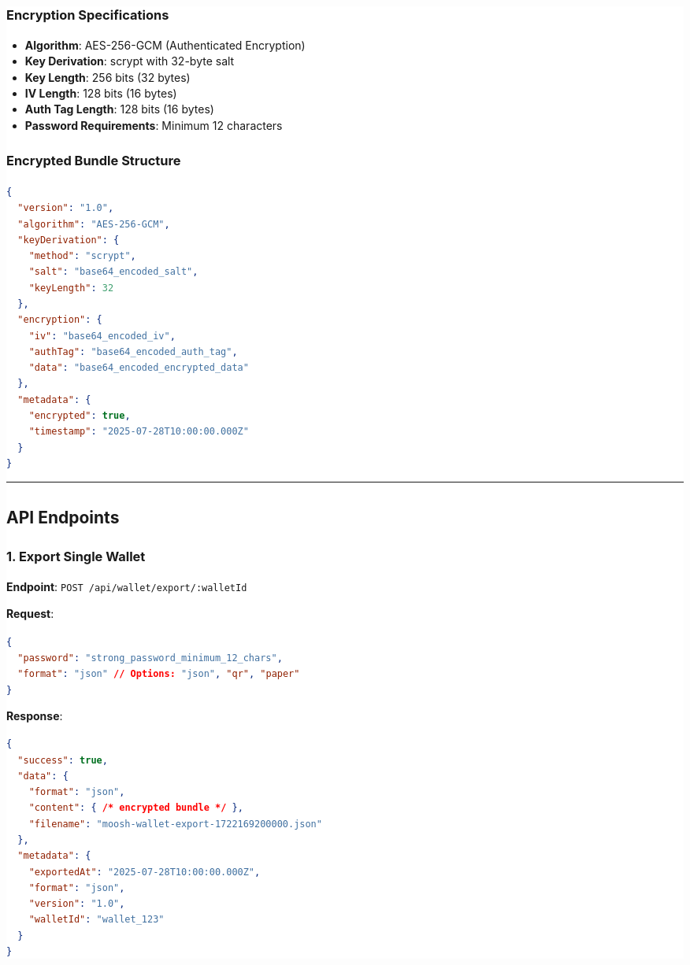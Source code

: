 ### Encryption Specifications
- **Algorithm**: AES-256-GCM (Authenticated Encryption)
- **Key Derivation**: scrypt with 32-byte salt
- **Key Length**: 256 bits (32 bytes)
- **IV Length**: 128 bits (16 bytes)
- **Auth Tag Length**: 128 bits (16 bytes)
- **Password Requirements**: Minimum 12 characters

### Encrypted Bundle Structure
```json
{
  "version": "1.0",
  "algorithm": "AES-256-GCM",
  "keyDerivation": {
    "method": "scrypt",
    "salt": "base64_encoded_salt",
    "keyLength": 32
  },
  "encryption": {
    "iv": "base64_encoded_iv",
    "authTag": "base64_encoded_auth_tag",
    "data": "base64_encoded_encrypted_data"
  },
  "metadata": {
    "encrypted": true,
    "timestamp": "2025-07-28T10:00:00.000Z"
  }
}
```

---

## API Endpoints

### 1. Export Single Wallet
**Endpoint**: `POST /api/wallet/export/:walletId`

**Request**:
```json
{
  "password": "strong_password_minimum_12_chars",
  "format": "json" // Options: "json", "qr", "paper"
}
```

**Response**:
```json
{
  "success": true,
  "data": {
    "format": "json",
    "content": { /* encrypted bundle */ },
    "filename": "moosh-wallet-export-1722169200000.json"
  },
  "metadata": {
    "exportedAt": "2025-07-28T10:00:00.000Z",
    "format": "json",
    "version": "1.0",
    "walletId": "wallet_123"
  }
}
```
